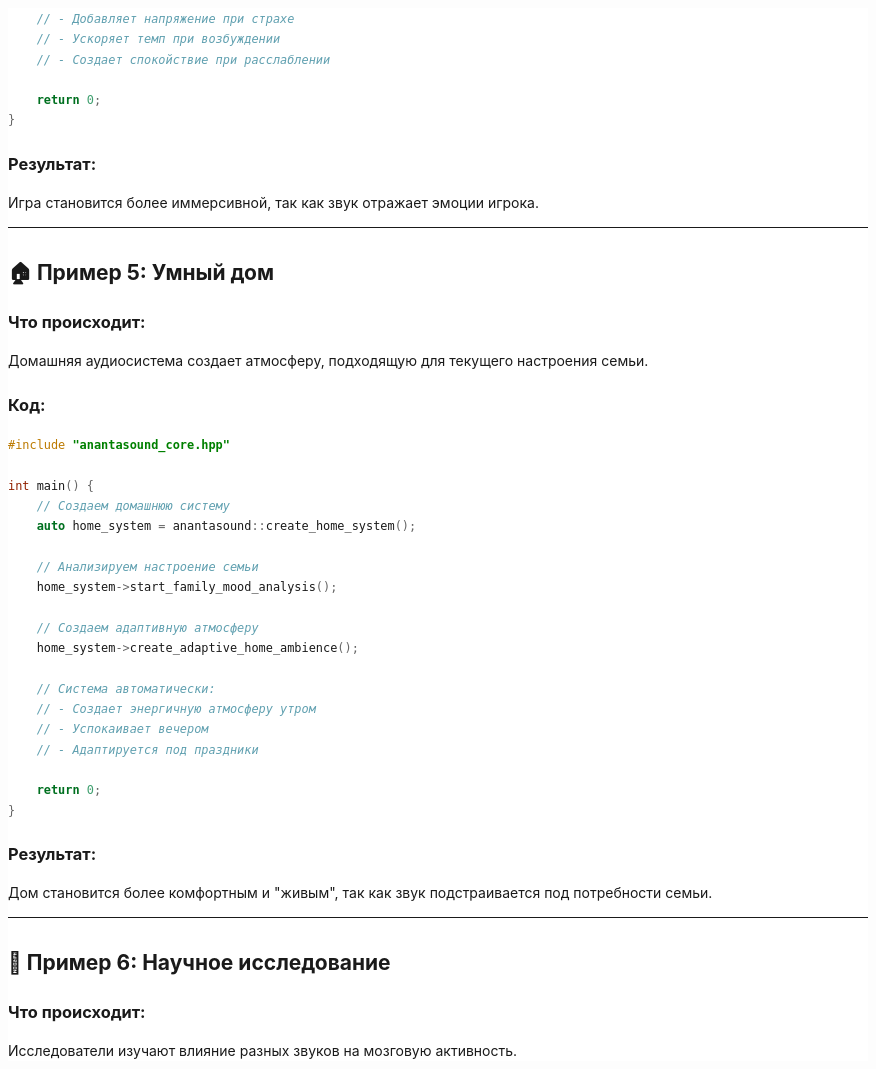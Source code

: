 ```cpp
    // - Добавляет напряжение при страхе
    // - Ускоряет темп при возбуждении
    // - Создает спокойствие при расслаблении
    
    return 0;
}
```

### Результат:
Игра становится более иммерсивной, так как звук отражает эмоции игрока.

---

## 🏠 Пример 5: Умный дом

### Что происходит:
Домашняя аудиосистема создает атмосферу, подходящую для текущего настроения семьи.

### Код:
```cpp
#include "anantasound_core.hpp"

int main() {
    // Создаем домашнюю систему
    auto home_system = anantasound::create_home_system();
    
    // Анализируем настроение семьи
    home_system->start_family_mood_analysis();
    
    // Создаем адаптивную атмосферу
    home_system->create_adaptive_home_ambience();
    
    // Система автоматически:
    // - Создает энергичную атмосферу утром
    // - Успокаивает вечером
    // - Адаптируется под праздники
    
    return 0;
}
```

### Результат:
Дом становится более комфортным и "живым", так как звук подстраивается под потребности семьи.

---

## 🔬 Пример 6: Научное исследование

### Что происходит:
Исследователи изучают влияние разных звуков на мозговую активность.
